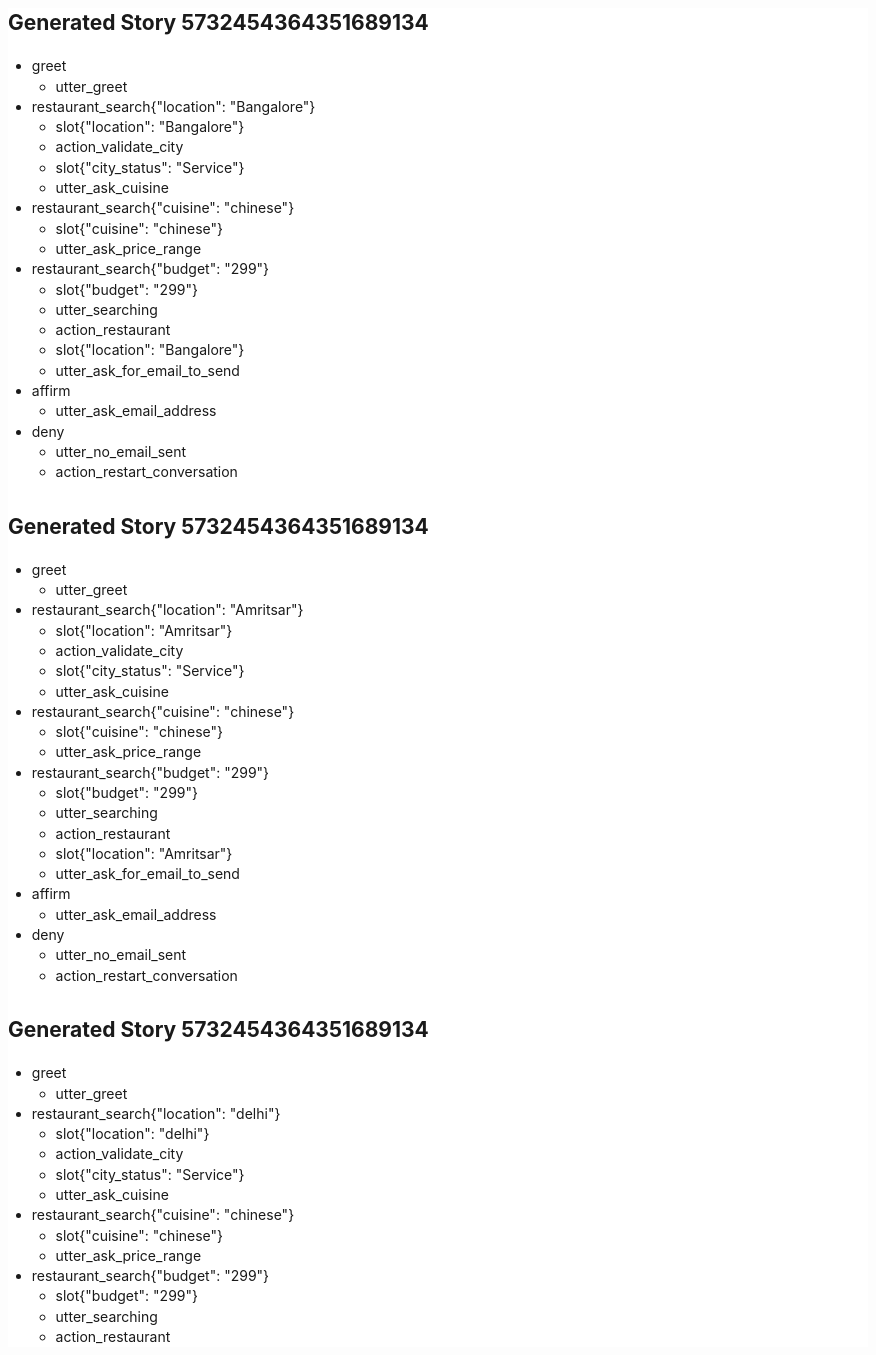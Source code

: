 ## Generated Story 5732454364351689134
* greet
    - utter_greet
* restaurant_search{"location": "Bangalore"}
    - slot{"location": "Bangalore"}
    - action_validate_city
    - slot{"city_status": "Service"}
    - utter_ask_cuisine
* restaurant_search{"cuisine": "chinese"}
    - slot{"cuisine": "chinese"}
    - utter_ask_price_range
* restaurant_search{"budget": "299"}
    - slot{"budget": "299"}
    - utter_searching
    - action_restaurant
    - slot{"location": "Bangalore"}
    - utter_ask_for_email_to_send
* affirm
    - utter_ask_email_address
* deny
    - utter_no_email_sent
	- action_restart_conversation

## Generated Story 5732454364351689134
* greet
    - utter_greet
* restaurant_search{"location": "Amritsar"}
    - slot{"location": "Amritsar"}
    - action_validate_city
    - slot{"city_status": "Service"}
    - utter_ask_cuisine
* restaurant_search{"cuisine": "chinese"}
    - slot{"cuisine": "chinese"}
    - utter_ask_price_range
* restaurant_search{"budget": "299"}
    - slot{"budget": "299"}
    - utter_searching
    - action_restaurant
    - slot{"location": "Amritsar"}
    - utter_ask_for_email_to_send
* affirm
    - utter_ask_email_address
* deny
    - utter_no_email_sent
	- action_restart_conversation

## Generated Story 5732454364351689134
* greet
    - utter_greet
* restaurant_search{"location": "delhi"}
    - slot{"location": "delhi"}
    - action_validate_city
    - slot{"city_status": "Service"}
    - utter_ask_cuisine
* restaurant_search{"cuisine": "chinese"}
    - slot{"cuisine": "chinese"}
    - utter_ask_price_range
* restaurant_search{"budget": "299"}
    - slot{"budget": "299"}
    - utter_searching
    - action_restaurant